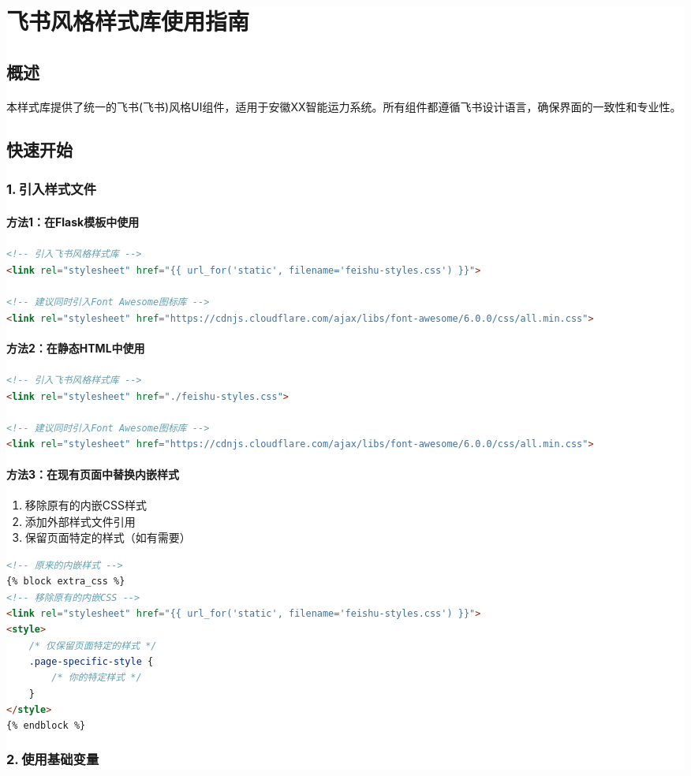 # 飞书风格样式库使用指南

## 概述

本样式库提供了统一的飞书(飞书)风格UI组件，适用于安徽XX智能运力系统。所有组件都遵循飞书设计语言，确保界面的一致性和专业性。

## 快速开始

### 1. 引入样式文件

#### 方法1：在Flask模板中使用
```html
<!-- 引入飞书风格样式库 -->
<link rel="stylesheet" href="{{ url_for('static', filename='feishu-styles.css') }}">

<!-- 建议同时引入Font Awesome图标库 -->
<link rel="stylesheet" href="https://cdnjs.cloudflare.com/ajax/libs/font-awesome/6.0.0/css/all.min.css">
```

#### 方法2：在静态HTML中使用
```html
<!-- 引入飞书风格样式库 -->
<link rel="stylesheet" href="./feishu-styles.css">

<!-- 建议同时引入Font Awesome图标库 -->
<link rel="stylesheet" href="https://cdnjs.cloudflare.com/ajax/libs/font-awesome/6.0.0/css/all.min.css">
```

#### 方法3：在现有页面中替换内嵌样式
1. 移除原有的内嵌CSS样式
2. 添加外部样式文件引用
3. 保留页面特定的样式（如有需要）

```html
<!-- 原来的内嵌样式 -->
{% block extra_css %}
<!-- 移除原有的内嵌CSS -->
<link rel="stylesheet" href="{{ url_for('static', filename='feishu-styles.css') }}">
<style>
    /* 仅保留页面特定的样式 */
    .page-specific-style {
        /* 你的特定样式 */
    }
</style>
{% endblock %}
```

### 2. 使用基础变量

